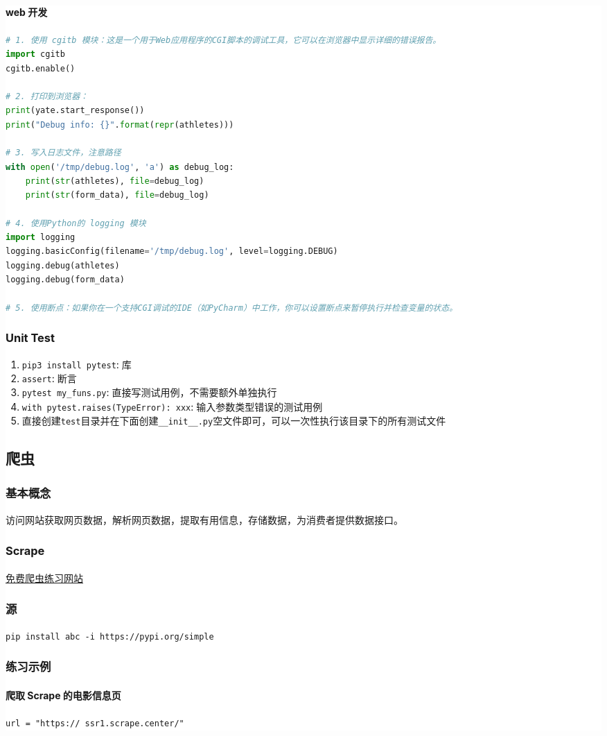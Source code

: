 #### web 开发

```python
# 1. 使用 cgitb 模块：这是一个用于Web应用程序的CGI脚本的调试工具，它可以在浏览器中显示详细的错误报告。
import cgitb
cgitb.enable()

# 2. 打印到浏览器：
print(yate.start_response())
print("Debug info: {}".format(repr(athletes)))

# 3. 写入日志文件，注意路径
with open('/tmp/debug.log', 'a') as debug_log:
    print(str(athletes), file=debug_log)
    print(str(form_data), file=debug_log)

# 4. 使用Python的 logging 模块
import logging
logging.basicConfig(filename='/tmp/debug.log', level=logging.DEBUG)
logging.debug(athletes)
logging.debug(form_data)

# 5. 使用断点：如果你在一个支持CGI调试的IDE（如PyCharm）中工作，你可以设置断点来暂停执行并检查变量的状态。
```

### Unit Test

1. `pip3 install pytest`: 库
2. `assert`: 断言
3. `pytest my_funs.py`: 直接写测试用例，不需要额外单独执行
4. `with pytest.raises(TypeError): xxx`: 输入参数类型错误的测试用例
5. 直接创建`test`目录并在下面创建`__init__.py`空文件即可，可以一次性执行该目录下的所有测试文件

## 爬虫

### 基本概念

访问网站获取网页数据，解析网页数据，提取有用信息，存储数据，为消费者提供数据接口。

### Scrape

[免费爬虫练习网站](https://scrape.center/)

### 源

`pip install abc -i https://pypi.org/simple`

### 练习示例

#### 爬取 Scrape 的电影信息页

`url = "https:// ssr1.scrape.center/"`
